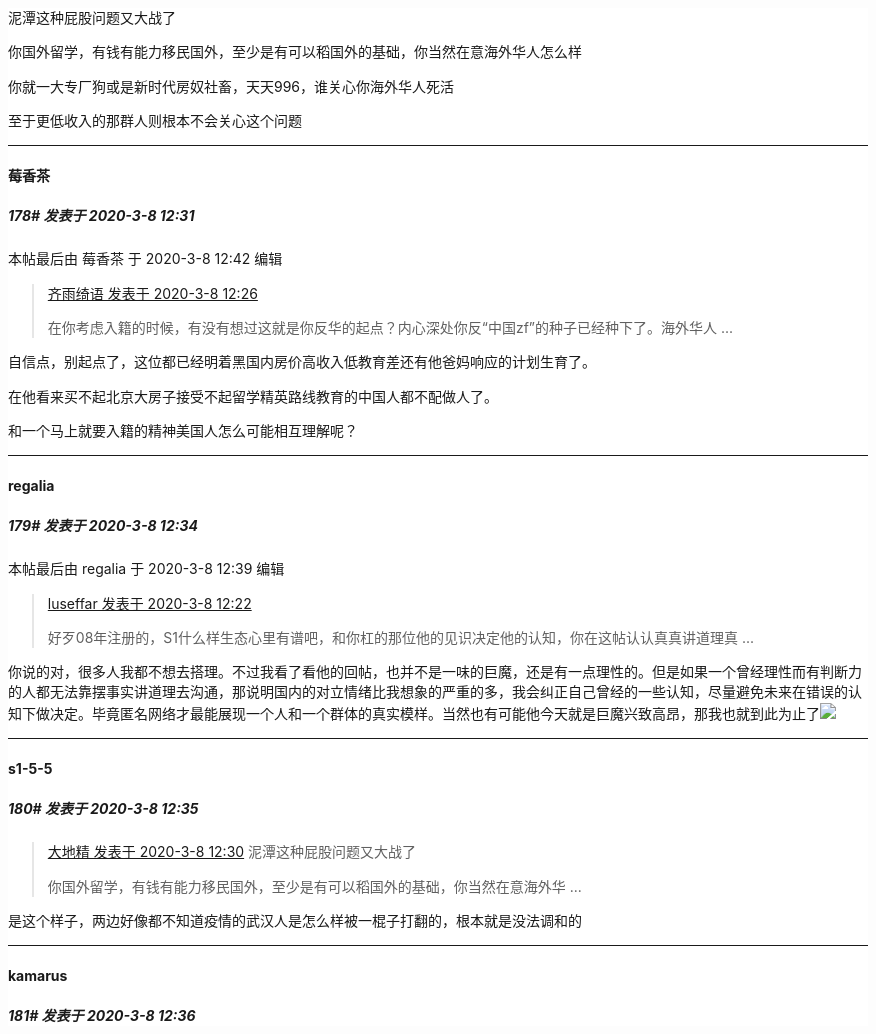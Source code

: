 
泥潭这种屁股问题又大战了

你国外留学，有钱有能力移民国外，至少是有可以稻国外的基础，你当然在意海外华人怎么样

你就一大专厂狗或是新时代房奴社畜，天天996，谁关心你海外华人死活

至于更低收入的那群人则根本不会关心这个问题


-----

####  莓香茶  
##### 178#       发表于 2020-3-8 12:31


 本帖最后由 莓香茶 于 2020-3-8 12:42 编辑 
<blockquote><a href="httphttps://bbs.saraba1st.com/2b/forum.php?mod=redirect&amp;goto=findpost&amp;pid=46656484&amp;ptid=1917419" target="_blank">齐雨绮语 发表于 2020-3-8 12:26</a>

在你考虑入籍的时候，有没有想过这就是你反华的起点？内心深处你反“中国zf”的种子已经种下了。海外华人 ...</blockquote>

自信点，别起点了，这位都已经明着黑国内房价高收入低教育差还有他爸妈响应的计划生育了。

在他看来买不起北京大房子接受不起留学精英路线教育的中国人都不配做人了。

和一个马上就要入籍的精神美国人怎么可能相互理解呢？


-----

####  regalia  
##### 179#       发表于 2020-3-8 12:34


 本帖最后由 regalia 于 2020-3-8 12:39 编辑 
<blockquote><a href="httphttps://bbs.saraba1st.com/2b/forum.php?mod=redirect&amp;goto=findpost&amp;pid=46656443&amp;ptid=1917419" target="_blank">luseffar 发表于 2020-3-8 12:22</a>

好歹08年注册的，S1什么样生态心里有谱吧，和你杠的那位他的见识决定他的认知，你在这帖认认真真讲道理真 ...</blockquote>
你说的对，很多人我都不想去搭理。不过我看了看他的回帖，也并不是一味的巨魔，还是有一点理性的。但是如果一个曾经理性而有判断力的人都无法靠摆事实讲道理去沟通，那说明国内的对立情绪比我想象的严重的多，我会纠正自己曾经的一些认知，尽量避免未来在错误的认知下做决定。毕竟匿名网络才最能展现一个人和一个群体的真实模样。当然也有可能他今天就是巨魔兴致高昂，那我也就到此为止了<img src="https://static.saraba1st.com/image/smiley/face2017/067.png" referrerpolicy="no-referrer">


-----

####  s1-5-5  
##### 180#       发表于 2020-3-8 12:35


<blockquote><a href="httphttps://bbs.saraba1st.com/2b/forum.php?mod=redirect&amp;goto=findpost&amp;pid=46656517&amp;ptid=1917419" target="_blank">大地精 发表于 2020-3-8 12:30</a>
泥潭这种屁股问题又大战了

你国外留学，有钱有能力移民国外，至少是有可以稻国外的基础，你当然在意海外华 ...</blockquote>
是这个样子，两边好像都不知道疫情的武汉人是怎么样被一棍子打翻的，根本就是没法调和的


-----

####  kamarus  
##### 181#       发表于 2020-3-8 12:36

